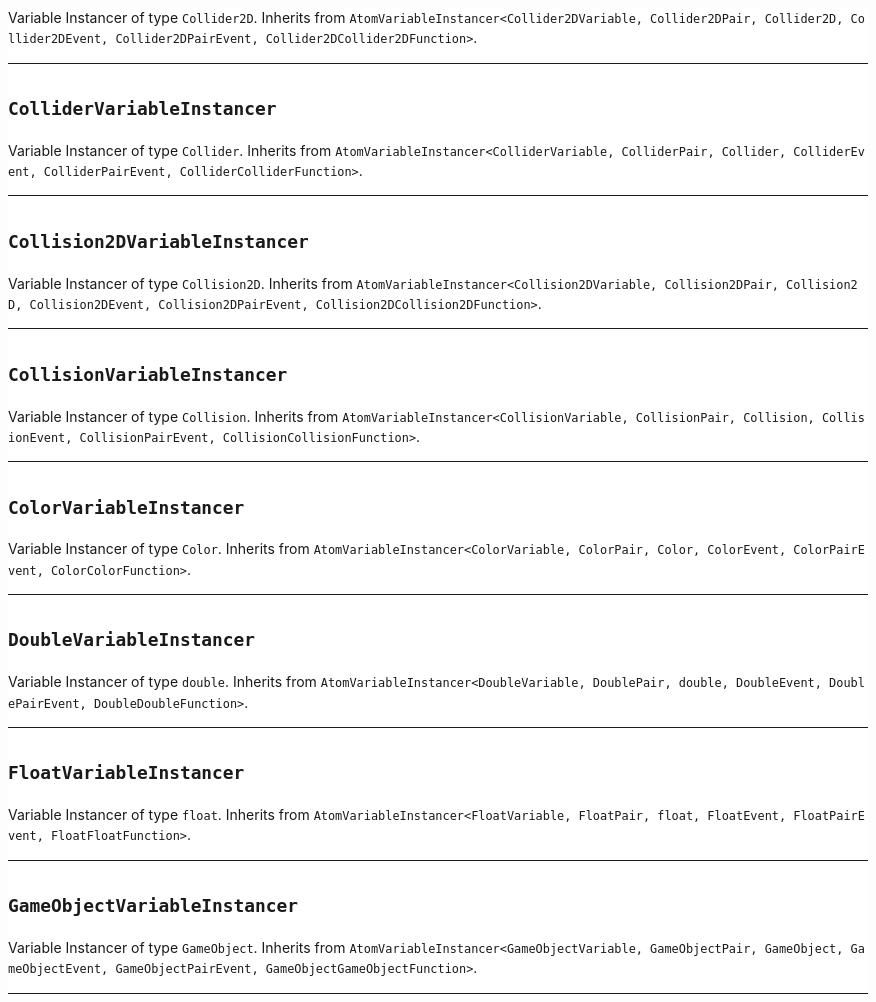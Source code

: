 Variable Instancer of type `Collider2D`. Inherits from `AtomVariableInstancer<Collider2DVariable, Collider2DPair, Collider2D, Collider2DEvent, Collider2DPairEvent, Collider2DCollider2DFunction>`.

---

## `ColliderVariableInstancer`

Variable Instancer of type `Collider`. Inherits from `AtomVariableInstancer<ColliderVariable, ColliderPair, Collider, ColliderEvent, ColliderPairEvent, ColliderColliderFunction>`.

---

## `Collision2DVariableInstancer`

Variable Instancer of type `Collision2D`. Inherits from `AtomVariableInstancer<Collision2DVariable, Collision2DPair, Collision2D, Collision2DEvent, Collision2DPairEvent, Collision2DCollision2DFunction>`.

---

## `CollisionVariableInstancer`

Variable Instancer of type `Collision`. Inherits from `AtomVariableInstancer<CollisionVariable, CollisionPair, Collision, CollisionEvent, CollisionPairEvent, CollisionCollisionFunction>`.

---

## `ColorVariableInstancer`

Variable Instancer of type `Color`. Inherits from `AtomVariableInstancer<ColorVariable, ColorPair, Color, ColorEvent, ColorPairEvent, ColorColorFunction>`.

---

## `DoubleVariableInstancer`

Variable Instancer of type `double`. Inherits from `AtomVariableInstancer<DoubleVariable, DoublePair, double, DoubleEvent, DoublePairEvent, DoubleDoubleFunction>`.

---

## `FloatVariableInstancer`

Variable Instancer of type `float`. Inherits from `AtomVariableInstancer<FloatVariable, FloatPair, float, FloatEvent, FloatPairEvent, FloatFloatFunction>`.

---

## `GameObjectVariableInstancer`

Variable Instancer of type `GameObject`. Inherits from `AtomVariableInstancer<GameObjectVariable, GameObjectPair, GameObject, GameObjectEvent, GameObjectPairEvent, GameObjectGameObjectFunction>`.

---
